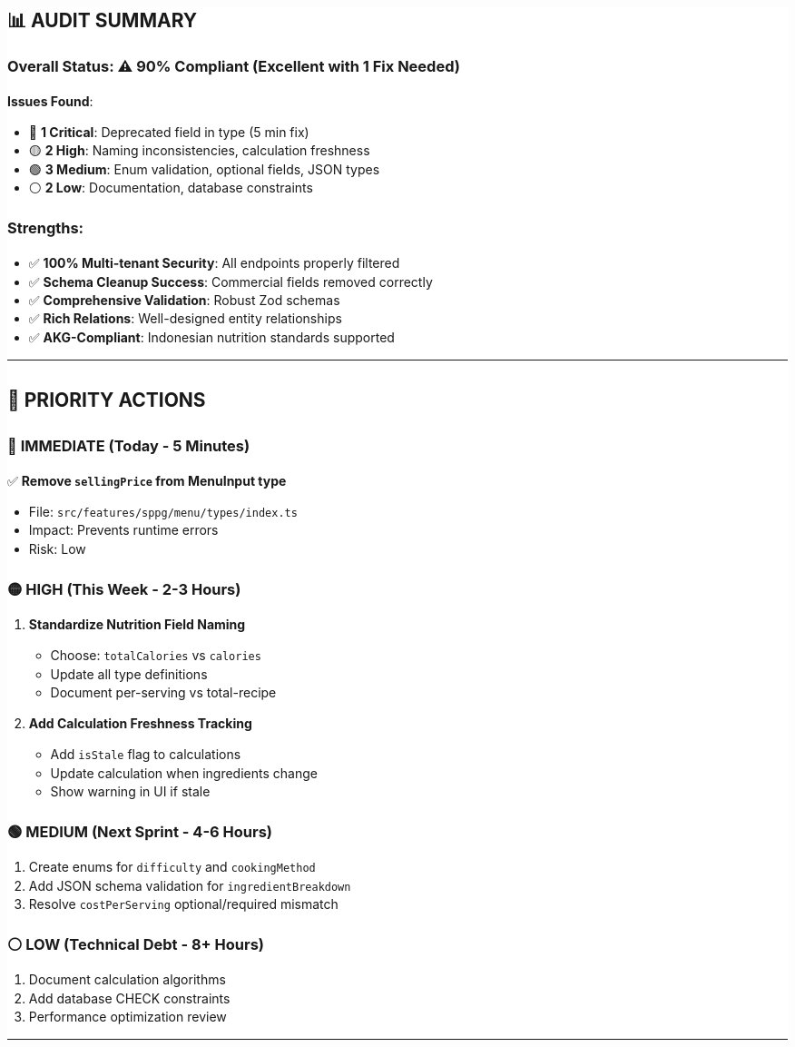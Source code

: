 ## 📊 AUDIT SUMMARY

### Overall Status: ⚠️ **90% Compliant** (Excellent with 1 Fix Needed)

**Issues Found**:
- 🔴 **1 Critical**: Deprecated field in type (5 min fix)
- 🟡 **2 High**: Naming inconsistencies, calculation freshness
- 🟢 **3 Medium**: Enum validation, optional fields, JSON types
- ⚪ **2 Low**: Documentation, database constraints

### Strengths:
- ✅ **100% Multi-tenant Security**: All endpoints properly filtered
- ✅ **Schema Cleanup Success**: Commercial fields removed correctly
- ✅ **Comprehensive Validation**: Robust Zod schemas
- ✅ **Rich Relations**: Well-designed entity relationships
- ✅ **AKG-Compliant**: Indonesian nutrition standards supported

---

## 🎯 PRIORITY ACTIONS

### 🔴 **IMMEDIATE** (Today - 5 Minutes)
✅ **Remove `sellingPrice` from MenuInput type**
- File: `src/features/sppg/menu/types/index.ts`
- Impact: Prevents runtime errors
- Risk: Low

### 🟡 **HIGH** (This Week - 2-3 Hours)
1. **Standardize Nutrition Field Naming**
   - Choose: `totalCalories` vs `calories`
   - Update all type definitions
   - Document per-serving vs total-recipe

2. **Add Calculation Freshness Tracking**
   - Add `isStale` flag to calculations
   - Update calculation when ingredients change
   - Show warning in UI if stale

### 🟢 **MEDIUM** (Next Sprint - 4-6 Hours)
1. Create enums for `difficulty` and `cookingMethod`
2. Add JSON schema validation for `ingredientBreakdown`
3. Resolve `costPerServing` optional/required mismatch

### ⚪ **LOW** (Technical Debt - 8+ Hours)
1. Document calculation algorithms
2. Add database CHECK constraints
3. Performance optimization review

---